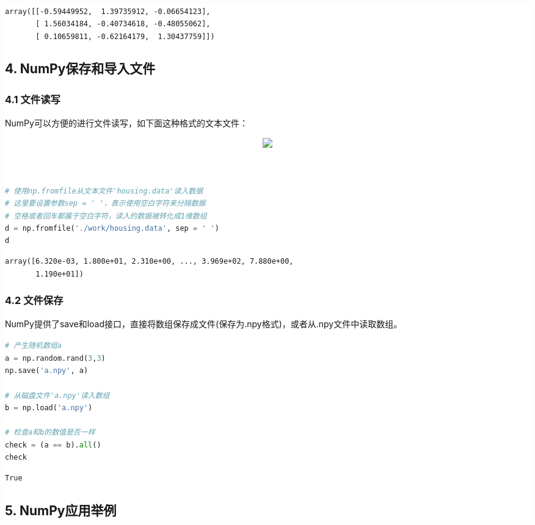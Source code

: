 


    array([[-0.59449952,  1.39735912, -0.06654123],
           [ 1.56034184, -0.40734618, -0.48055062],
           [ 0.10659811, -0.62164179,  1.30437759]])



## 4. NumPy保存和导入文件

### 4.1 文件读写

NumPy可以方便的进行文件读写，如下面这种格式的文本文件：

<center><img src="https://ai-studio-static-online.cdn.bcebos.com/4b172772c9b8442db7bfdb180bb24c5cc7eac356cebc4b529f72e9b6f59a10ca" width="500" hegiht="" ></center>
<br></br>



```python
# 使用np.fromfile从文本文件'housing.data'读入数据
# 这里要设置参数sep = ' '，表示使用空白字符来分隔数据
# 空格或者回车都属于空白字符，读入的数据被转化成1维数组
d = np.fromfile('./work/housing.data', sep = ' ')
d
```




    array([6.320e-03, 1.800e+01, 2.310e+00, ..., 3.969e+02, 7.880e+00,
           1.190e+01])



### 4.2 文件保存

NumPy提供了save和load接口，直接将数组保存成文件(保存为.npy格式)，或者从.npy文件中读取数组。


```python
# 产生随机数组a
a = np.random.rand(3,3)
np.save('a.npy', a)

# 从磁盘文件'a.npy'读入数组
b = np.load('a.npy')

# 检查a和b的数值是否一样
check = (a == b).all()
check
```




    True



## 5. NumPy应用举例
